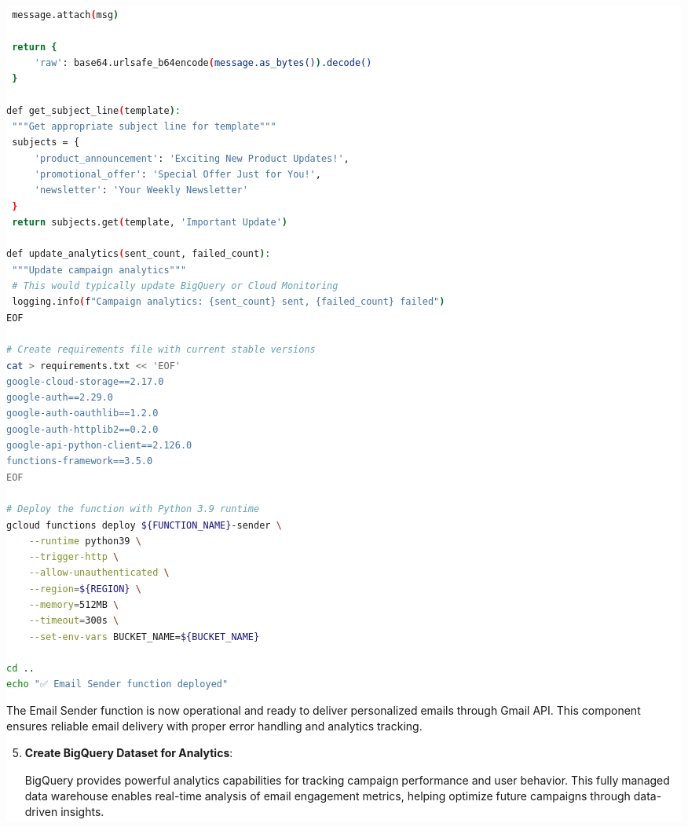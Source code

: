   ```bash
    message.attach(msg)
    
    return {
        'raw': base64.urlsafe_b64encode(message.as_bytes()).decode()
    }

def get_subject_line(template):
    """Get appropriate subject line for template"""
    subjects = {
        'product_announcement': 'Exciting New Product Updates!',
        'promotional_offer': 'Special Offer Just for You!',
        'newsletter': 'Your Weekly Newsletter'
    }
    return subjects.get(template, 'Important Update')

def update_analytics(sent_count, failed_count):
    """Update campaign analytics"""
    # This would typically update BigQuery or Cloud Monitoring
    logging.info(f"Campaign analytics: {sent_count} sent, {failed_count} failed")
EOF
   
   # Create requirements file with current stable versions
   cat > requirements.txt << 'EOF'
google-cloud-storage==2.17.0
google-auth==2.29.0
google-auth-oauthlib==1.2.0
google-auth-httplib2==0.2.0
google-api-python-client==2.126.0
functions-framework==3.5.0
EOF
   
   # Deploy the function with Python 3.9 runtime
   gcloud functions deploy ${FUNCTION_NAME}-sender \
       --runtime python39 \
       --trigger-http \
       --allow-unauthenticated \
       --region=${REGION} \
       --memory=512MB \
       --timeout=300s \
       --set-env-vars BUCKET_NAME=${BUCKET_NAME}
   
   cd ..
   echo "✅ Email Sender function deployed"
   ```

   The Email Sender function is now operational and ready to deliver personalized emails through Gmail API. This component ensures reliable email delivery with proper error handling and analytics tracking.

5. **Create BigQuery Dataset for Analytics**:

   BigQuery provides powerful analytics capabilities for tracking campaign performance and user behavior. This fully managed data warehouse enables real-time analysis of email engagement metrics, helping optimize future campaigns through data-driven insights.
